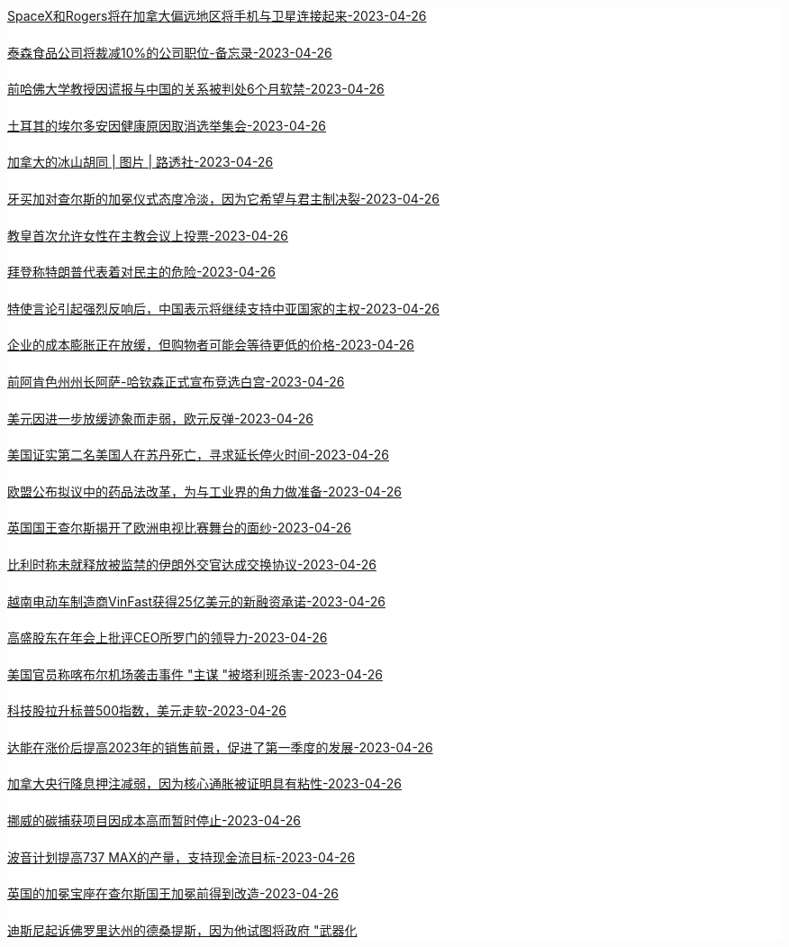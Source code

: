 <a target=_blank rel=nofollow href="https://www.reuters.com/technology/space/spacex-rogers-connect-mobiles-phones-satellites-remote-canadian-areas-2023-04-26/" >SpaceX和Rogers将在加拿大偏远地区将手机与卫星连接起来-2023-04-26</a><br/><br/><a target=_blank rel=nofollow href="https://www.reuters.com/business/tyson-foods-eliminate-10-corporate-jobs-memo-2023-04-26/" >泰森食品公司将裁减10%的公司职位-备忘录-2023-04-26</a><br/><br/><a target=_blank rel=nofollow href="https://www.reuters.com/world/ex-harvard-professor-sentenced-6-months-house-arrest-lying-about-china-ties-2023-04-26/" >前哈佛大学教授因谎报与中国的关系被判处6个月软禁-2023-04-26</a><br/><br/><a target=_blank rel=nofollow href="https://www.reuters.com/world/middle-east/turkeys-erdogan-cancels-election-rallies-day-health-reasons-2023-04-26/" >土耳其的埃尔多安因健康原因取消选举集会-2023-04-26</a><br/><br/><a target=_blank rel=nofollow href="https://www.reuters.com/news/picture/canadas-iceberg-alley-idUSRTSIHVGK" >加拿大的冰山胡同 | 图片 | 路透社-2023-04-26</a><br/><br/><a target=_blank rel=nofollow href="https://www.reuters.com/world/uk/jamaica-cool-charles-coronation-it-eyes-break-with-monarchy-2023-04-26/" >牙买加对查尔斯的加冕仪式态度冷淡，因为它希望与君主制决裂-2023-04-26</a><br/><br/><a target=_blank rel=nofollow href="https://www.reuters.com/world/europe/pope-allows-women-vote-bishops-meeting-first-time-2023-04-26/" >教皇首次允许女性在主教会议上投票-2023-04-26</a><br/><br/><a target=_blank rel=nofollow href="https://www.reuters.com/world/us/biden-says-trump-represents-danger-democracy-2023-04-26/" >拜登称特朗普代表着对民主的危险-2023-04-26</a><br/><br/><a target=_blank rel=nofollow href="https://www.reuters.com/world/asia-pacific/china-says-it-will-keep-backing-central-asian-nations-sovereignty-after-outcry-2023-04-26/" >特使言论引起强烈反响后，中国表示将继续支持中亚国家的主权-2023-04-26</a><br/><br/><a target=_blank rel=nofollow href="https://www.reuters.com/business/cost-inflation-is-slowing-shoppers-may-not-see-lower-prices-soon-2023-04-26/" >企业的成本膨胀正在放缓，但购物者可能会等待更低的价格-2023-04-26</a><br/><br/><a target=_blank rel=nofollow href="https://www.reuters.com/world/us/former-arkansas-governor-asa-hutchinson-formally-announces-white-house-bid-2023-04-26/" >前阿肯色州州长阿萨-哈钦森正式宣布竞选白宫-2023-04-26</a><br/><br/><a target=_blank rel=nofollow href="https://www.reuters.com/markets/currencies/dollar-yen-buoyed-us-banking-sector-fears-put-safe-havens-back-vogue-2023-04-26/" >美元因进一步放缓迹象而走弱，欧元反弹-2023-04-26</a><br/><br/><a target=_blank rel=nofollow href="https://www.reuters.com/world/white-house-confirms-death-second-american-sudan-2023-04-26/" >美国证实第二名美国人在苏丹死亡，寻求延长停火时间-2023-04-26</a><br/><br/><a target=_blank rel=nofollow href="https://www.reuters.com/business/healthcare-pharmaceuticals/eu-publishes-proposed-drug-laws-overhaul-setting-up-tussle-with-industry-2023-04-26/" >欧盟公布拟议中的药品法改革，为与工业界的角力做准备-2023-04-26</a><br/><br/><a target=_blank rel=nofollow href="https://www.reuters.com/world/uk/britains-king-charles-unveils-eurovision-competition-stage-2023-04-26/" >英国国王查尔斯揭开了欧洲电视比赛舞台的面纱-2023-04-26</a><br/><br/><a target=_blank rel=nofollow href="https://www.reuters.com/world/middle-east/iran-diplomat-jailed-belgium-be-freed-prisoner-swap-iran-judiciary-2023-04-26/" >比利时称未就释放被监禁的伊朗外交官达成交换协议-2023-04-26</a><br/><br/><a target=_blank rel=nofollow href="https://www.reuters.com/business/autos-transportation/vietnam-ev-maker-vinfast-gets-fresh-funding-pledges-25-bln-2023-04-26/" >越南电动车制造商VinFast获得25亿美元的新融资承诺-2023-04-26</a><br/><br/><a target=_blank rel=nofollow href="https://www.reuters.com/business/finance/goldman-shareholder-criticizes-ceo-solomons-leadership-annual-meeting-2023-04-26/" >高盛股东在年会上批评CEO所罗门的领导力-2023-04-26</a><br/><br/><a target=_blank rel=nofollow href="https://www.reuters.com/world/asia-pacific/kabul-airport-attack-mastermind-killed-by-taliban-us-officials-2023-04-25/" >美国官员称喀布尔机场袭击事件 "主谋 "被塔利班杀害-2023-04-26</a><br/><br/><a target=_blank rel=nofollow href="https://www.reuters.com/markets/global-markets-wrapup-1-2023-04-26/" >科技股拉升标普500指数，美元走软-2023-04-26</a><br/><br/><a target=_blank rel=nofollow href="https://www.reuters.com/business/retail-consumer/danone-raises-2023-sales-outlook-after-price-hikes-boost-q1-2023-04-26/" >达能在涨价后提高2023年的销售前景，促进了第一季度的发展-2023-04-26</a><br/><br/><a target=_blank rel=nofollow href="https://www.reuters.com/markets/rates-bonds/bank-canada-rate-cut-bets-recede-core-inflation-proves-sticky-2023-04-26/" >加拿大央行降息押注减弱，因为核心通胀被证明具有粘性-2023-04-26</a><br/><br/><a target=_blank rel=nofollow href="https://www.reuters.com/world/europe/carbon-capture-project-norway-temporarily-halted-by-high-costs-2023-04-26/" >挪威的碳捕获项目因成本高而暂时停止-2023-04-26</a><br/><br/><a target=_blank rel=nofollow href="https://www.reuters.com/business/aerospace-defense/boeing-plans-737-max-ramp-up-backs-cash-flow-goal-2023-04-26/" >波音计划提高737 MAX的产量，支持现金流目标-2023-04-26</a><br/><br/><a target=_blank rel=nofollow href="https://www.reuters.com/world/uk/britains-coronation-throne-gets-revamp-ahead-king-charles-crowning-2023-03-01/" >英国的加冕宝座在查尔斯国王加冕前得到改造-2023-04-26</a><br/><br/><a target=_blank rel=nofollow href="https://www.reuters.com/world/us/florida-board-may-ban-disney-imposing-covid-mask-or-vaccine-rules-2023-04-26/" >迪斯尼起诉佛罗里达州的德桑提斯，因为他试图将政府 "武器化